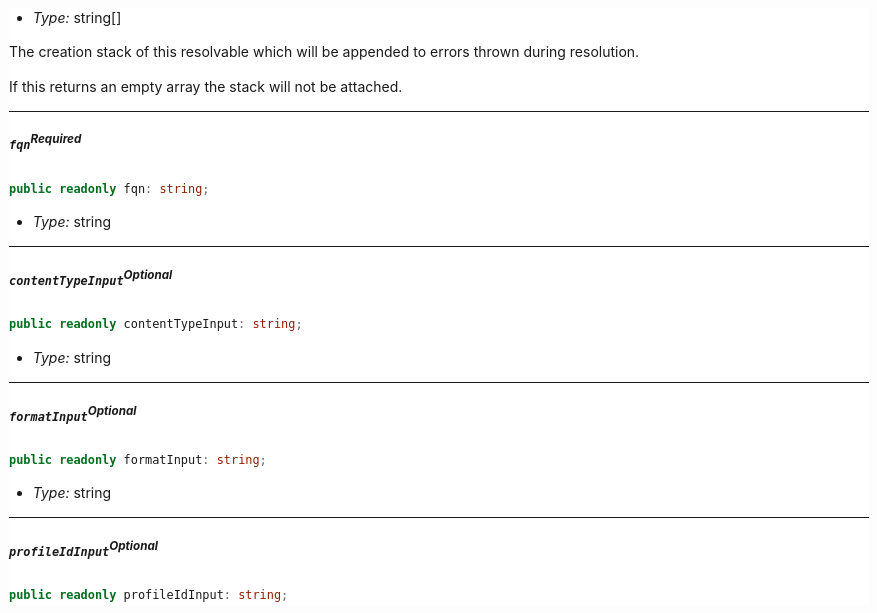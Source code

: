 - *Type:* string[]

The creation stack of this resolvable which will be appended to errors thrown during resolution.

If this returns an empty array the stack will not be attached.

---

##### `fqn`<sup>Required</sup> <a name="fqn" id="@cdktf/aws-cdk.cloudfrontFieldLevelEncryptionConfig.CloudfrontFieldLevelEncryptionConfigContentTypeProfileConfigContentTypeProfilesItemsOutputReference.property.fqn"></a>

```typescript
public readonly fqn: string;
```

- *Type:* string

---

##### `contentTypeInput`<sup>Optional</sup> <a name="contentTypeInput" id="@cdktf/aws-cdk.cloudfrontFieldLevelEncryptionConfig.CloudfrontFieldLevelEncryptionConfigContentTypeProfileConfigContentTypeProfilesItemsOutputReference.property.contentTypeInput"></a>

```typescript
public readonly contentTypeInput: string;
```

- *Type:* string

---

##### `formatInput`<sup>Optional</sup> <a name="formatInput" id="@cdktf/aws-cdk.cloudfrontFieldLevelEncryptionConfig.CloudfrontFieldLevelEncryptionConfigContentTypeProfileConfigContentTypeProfilesItemsOutputReference.property.formatInput"></a>

```typescript
public readonly formatInput: string;
```

- *Type:* string

---

##### `profileIdInput`<sup>Optional</sup> <a name="profileIdInput" id="@cdktf/aws-cdk.cloudfrontFieldLevelEncryptionConfig.CloudfrontFieldLevelEncryptionConfigContentTypeProfileConfigContentTypeProfilesItemsOutputReference.property.profileIdInput"></a>

```typescript
public readonly profileIdInput: string;
```
